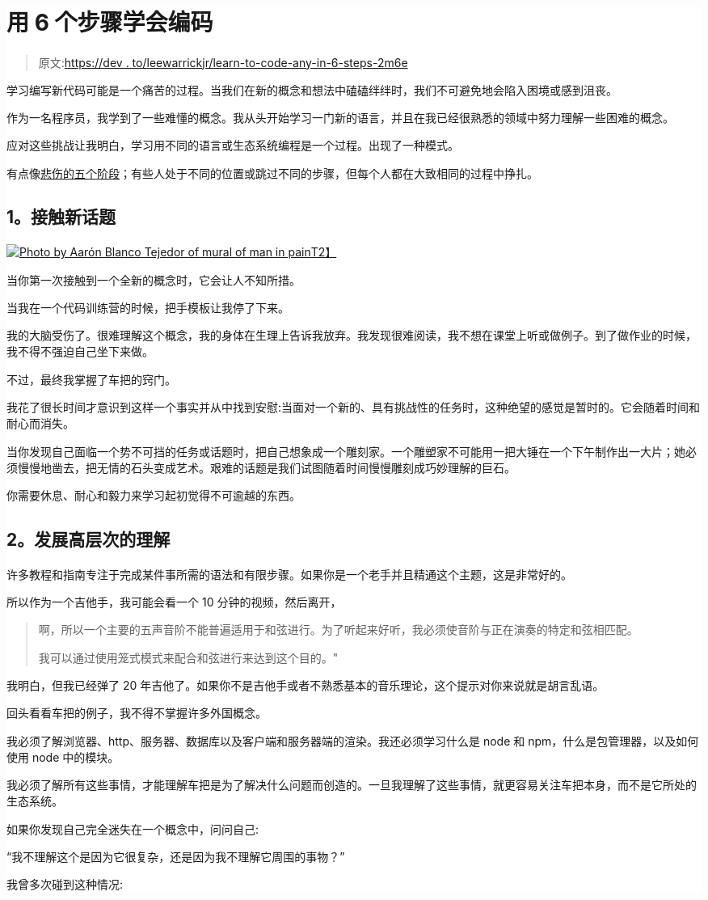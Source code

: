 # 用 6 个步骤学会编码

> 原文:[https://dev . to/leewarrickjr/learn-to-code-any-in-6-steps-2m6e](https://dev.to/leewarrickjr/learn-to-code-anything-in-6-steps-2m6e)

学习编写新代码可能是一个痛苦的过程。当我们在新的概念和想法中磕磕绊绊时，我们不可避免地会陷入困境或感到沮丧。

作为一名程序员，我学到了一些难懂的概念。我从头开始学习一门新的语言，并且在我已经很熟悉的领域中努力理解一些困难的概念。

应对这些挑战让我明白，学习用不同的语言或生态系统编程是一个过程。出现了一种模式。

有点像[悲伤的五个阶段](https://psychcentral.com/lib/the-5-stages-of-loss-and-grief/)；有些人处于不同的位置或跳过不同的步骤，但每个人都在大致相同的过程中挣扎。

## [](#1-exposure-to-a-new-topic)1。接触新话题

[![Photo by Aarón Blanco Tejedor of mural of man in pain](../Images/72bb5f37a65a64d6c74c35bf270be940.png "Photo by Aarón Blanco Tejedor of mural of man in pain")T2】](https://leewarrick.com/blog/static/2da77f2fee4504f6c268c971c8947f5b/971c4/pain.jpg)

当你第一次接触到一个全新的概念时，它会让人不知所措。

当我在一个代码训练营的时候，把手模板让我停了下来。

我的大脑受伤了。很难理解这个概念，我的身体在生理上告诉我放弃。我发现很难阅读，我不想在课堂上听或做例子。到了做作业的时候，我不得不强迫自己坐下来做。

不过，最终我掌握了车把的窍门。

我花了很长时间才意识到这样一个事实并从中找到安慰:当面对一个新的、具有挑战性的任务时，这种绝望的感觉是暂时的。它会随着时间和耐心而消失。

当你发现自己面临一个势不可挡的任务或话题时，把自己想象成一个雕刻家。一个雕塑家不可能用一把大锤在一个下午制作出一大片；她必须慢慢地凿去，把无情的石头变成艺术。艰难的话题是我们试图随着时间慢慢雕刻成巧妙理解的巨石。

你需要休息、耐心和毅力来学习起初觉得不可逾越的东西。

## [](#2-developing-a-highlevel-understanding)2。发展高层次的理解

许多教程和指南专注于完成某件事所需的语法和有限步骤。如果你是一个老手并且精通这个主题，这是非常好的。

所以作为一个吉他手，我可能会看一个 10 分钟的视频，然后离开，

> 啊，所以一个主要的五声音阶不能普遍适用于和弦进行。为了听起来好听，我必须使音阶与正在演奏的特定和弦相匹配。
> 
> 我可以通过使用笼式模式来配合和弦进行来达到这个目的。"

我明白，但我已经弹了 20 年吉他了。如果你不是吉他手或者不熟悉基本的音乐理论，这个提示对你来说就是胡言乱语。

回头看看车把的例子，我不得不掌握许多外国概念。

我必须了解浏览器、http、服务器、数据库以及客户端和服务器端的渲染。我还必须学习什么是 node 和 npm，什么是包管理器，以及如何使用 node 中的模块。

我必须了解所有这些事情，才能理解车把是为了解决什么问题而创造的。一旦我理解了这些事情，就更容易关注车把本身，而不是它所处的生态系统。

如果你发现自己完全迷失在一个概念中，问问自己:

“我不理解这个是因为它很复杂，还是因为我不理解它周围的事物？”

我曾多次碰到这种情况:
